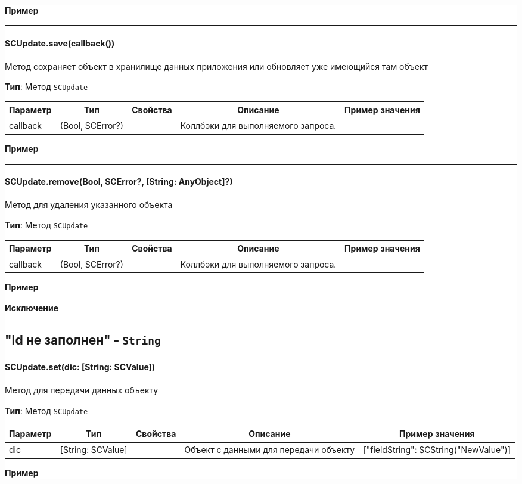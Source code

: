 **Пример**
```SWIFT

```
----------------------------------------------------------------------------------------------

<a name="SCUpdate+save"></a>

#### SCUpdate.save(callback())
Метод сохраняет объект в хранилище данных приложения или обновляет уже имеющийся там объект

**Тип**: Метод <code>[SCUpdate](#SCUpdate)</code>  

| Параметр   | Тип              | Свойства     | Описание                             | Пример значения |
|------------|------------------|--------------|--------------------------------------|-----------------|
| callback   | (Bool, SCError?) |              | Коллбэки для выполняемого запроса.   |                 |

**Пример**  
```SWIFT

```
----------------------------------------------------------------------------------------------

<a name="SCUpdate+remove"></a>

#### SCUpdate.remove(Bool, SCError?, [String: AnyObject]?)
Метод для удаления указанного объекта

**Тип**: Метод <code>[SCUpdate](#SCUpdate)</code>  

| Параметр   | Тип              | Свойства     | Описание                             | Пример значения |
|------------|------------------|--------------|--------------------------------------|-----------------|
| callback   | (Bool, SCError?) |              | Коллбэки для выполняемого запроса.   |                 |


**Пример**  
```SWIFT

```

**Исключение**

"Id не заполнен" - <code>String</code>
----------------------------------------------------------------------------------------------

<a name="SCUpdate+set"></a>

#### SCUpdate.set(dic: [String: SCValue])
Метод для передачи данных объекту

**Тип**: Метод <code>[SCUpdate](#SCUpdate)</code>  

| Параметр   | Тип              | Свойства     | Описание                             | Пример значения                       |
|------------|------------------|--------------|--------------------------------------|---------------------------------------|
| dic        |[String: SCValue] |              |Объект с данными для передачи объекту | ["fieldString": SCString("NewValue")] |

**Пример**  
```SWIFT

```

